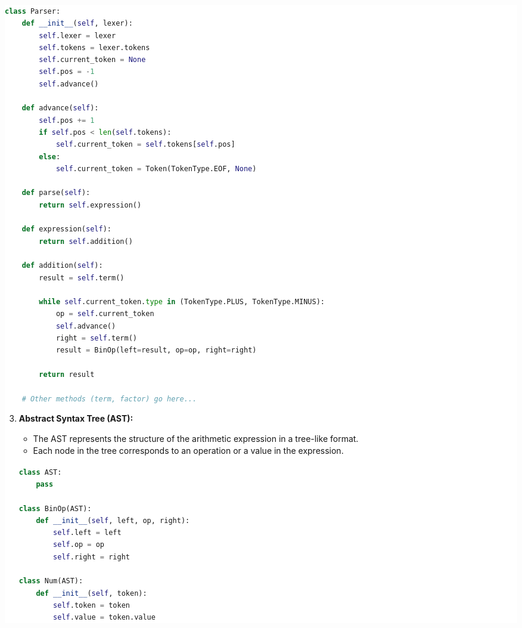    ```python
   class Parser:
       def __init__(self, lexer):
           self.lexer = lexer
           self.tokens = lexer.tokens
           self.current_token = None
           self.pos = -1
           self.advance()

       def advance(self):
           self.pos += 1
           if self.pos < len(self.tokens):
               self.current_token = self.tokens[self.pos]
           else:
               self.current_token = Token(TokenType.EOF, None)

       def parse(self):
           return self.expression()

       def expression(self):
           return self.addition()

       def addition(self):
           result = self.term()

           while self.current_token.type in (TokenType.PLUS, TokenType.MINUS):
               op = self.current_token
               self.advance()
               right = self.term()
               result = BinOp(left=result, op=op, right=right)

           return result

       # Other methods (term, factor) go here...
   ```

3. **Abstract Syntax Tree (AST):**
   - The AST represents the structure of the arithmetic expression in a tree-like format.
   - Each node in the tree corresponds to an operation or a value in the expression.

   ```python
   class AST:
       pass

   class BinOp(AST):
       def __init__(self, left, op, right):
           self.left = left
           self.op = op
           self.right = right

   class Num(AST):
       def __init__(self, token):
           self.token = token
           self.value = token.value
   ```
